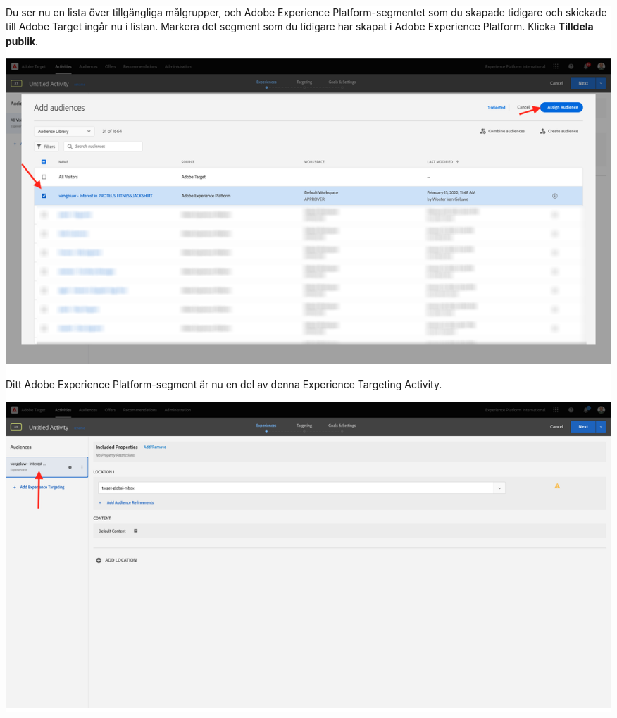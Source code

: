 Du ser nu en lista över tillgängliga målgrupper, och Adobe Experience Platform-segmentet som du skapade tidigare och skickade till Adobe Target ingår nu i listan. Markera det segment som du tidigare har skapat i Adobe Experience Platform. Klicka **Tilldela publik**.

![RTCDP](./images/exclatvecchaud.png)

Ditt Adobe Experience Platform-segment är nu en del av denna Experience Targeting Activity.

![RTCDP](./images/atform4.png)

